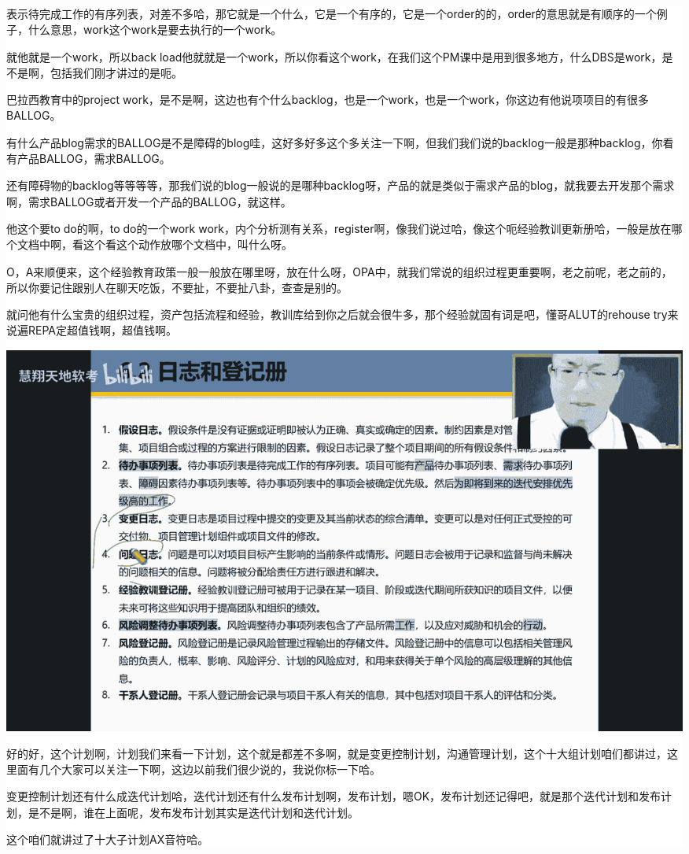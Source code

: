 表示待完成工作的有序列表，对差不多哈，那它就是一个什么，它是一个有序的，它是一个order的的，order的意思就是有顺序的一个例子，什么意思，work这个work是要去执行的一个work。

就他就是一个work，所以back load他就就是一个work，所以你看这个work，在我们这个PM课中是用到很多地方，什么DBS是work，是不是啊，包括我们刚才讲过的是呃。

巴拉西教育中的project work，是不是啊，这边也有个什么backlog，也是一个work，也是一个work，你这边有他说项项目的有很多BALLOG。

有什么产品blog需求的BALLOG是不是障碍的blog哇，这好多好多这个多关注一下啊，但我们我们说的backlog一般是那种backlog，你看有产品BALLOG，需求BALLOG。

还有障碍物的backlog等等等等，那我们说的blog一般说的是哪种backlog呀，产品的就是类似于需求产品的blog，就我要去开发那个需求啊，需求BALLOG或者开发一个产品的BALLOG，就这样。

他这个要to do的啊，to do的一个work work，内个分析测有关系，register啊，像我们说过哈，像这个呃经验教训更新册哈，一般是放在哪个文档中啊，看这个看这个动作放哪个文档中，叫什么呀。

O，A来顺便来，这个经验教育政策一般一般放在哪里呀，放在什么呀，OPA中，就我们常说的组织过程更重要啊，老之前呢，老之前的，所以你要记住跟别人在聊天吃饭，不要扯，不要扯八卦，查查是别的。

就问他有什么宝贵的组织过程，资产包括流程和经验，教训库给到你之后就会很牛多，那个经验就固有词是吧，懂哥ALUT的rehouse try来说遍REPA定超值钱啊，超值钱啊。



![](img/ca6ad15e6e1d69a8383a533f9c0e263c_48.png)

好的好，这个计划啊，计划我们来看一下计划，这个就是都差不多啊，就是变更控制计划，沟通管理计划，这个十大组计划咱们都讲过，这里面有几个大家可以关注一下啊，这边以前我们很少说的，我说你标一下哈。

变更控制计划还有什么成迭代计划哈，迭代计划还有什么发布计划啊，发布计划，嗯OK，发布计划还记得吧，就是那个迭代计划和发布计划，是不是啊，谁在上面呢，发布发布计划其实是迭代计划和迭代计划。

这个咱们就讲过了十大子计划AX音符哈。
